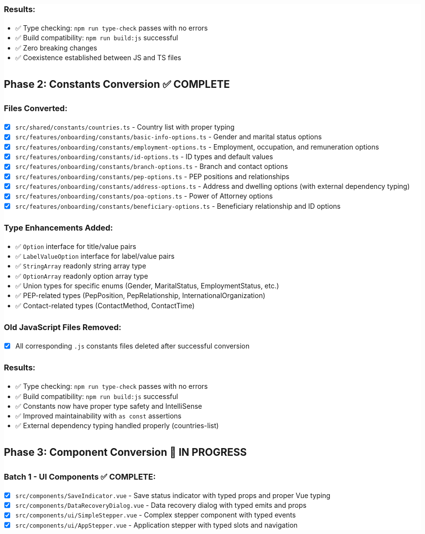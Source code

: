 ### Results:
- ✅ Type checking: `npm run type-check` passes with no errors
- ✅ Build compatibility: `npm run build:js` successful
- ✅ Zero breaking changes
- ✅ Coexistence established between JS and TS files

## Phase 2: Constants Conversion ✅ COMPLETE

### Files Converted:
- [x] `src/shared/constants/countries.ts` - Country list with proper typing
- [x] `src/features/onboarding/constants/basic-info-options.ts` - Gender and marital status options
- [x] `src/features/onboarding/constants/employment-options.ts` - Employment, occupation, and remuneration options
- [x] `src/features/onboarding/constants/id-options.ts` - ID types and default values
- [x] `src/features/onboarding/constants/branch-options.ts` - Branch and contact options
- [x] `src/features/onboarding/constants/pep-options.ts` - PEP positions and relationships
- [x] `src/features/onboarding/constants/address-options.ts` - Address and dwelling options (with external dependency typing)
- [x] `src/features/onboarding/constants/poa-options.ts` - Power of Attorney options
- [x] `src/features/onboarding/constants/beneficiary-options.ts` - Beneficiary relationship and ID options

### Type Enhancements Added:
- ✅ `Option` interface for title/value pairs
- ✅ `LabelValueOption` interface for label/value pairs  
- ✅ `StringArray` readonly string array type
- ✅ `OptionArray` readonly option array type
- ✅ Union types for specific enums (Gender, MaritalStatus, EmploymentStatus, etc.)
- ✅ PEP-related types (PepPosition, PepRelationship, InternationalOrganization)
- ✅ Contact-related types (ContactMethod, ContactTime)

### Old JavaScript Files Removed:
- [x] All corresponding `.js` constants files deleted after successful conversion

### Results:
- ✅ Type checking: `npm run type-check` passes with no errors
- ✅ Build compatibility: `npm run build:js` successful
- ✅ Constants now have proper type safety and IntelliSense
- ✅ Improved maintainability with `as const` assertions
- ✅ External dependency typing handled properly (countries-list)

## Phase 3: Component Conversion 🔄 IN PROGRESS

### Batch 1 - UI Components ✅ COMPLETE:
- [x] `src/components/SaveIndicator.vue` - Save status indicator with typed props and proper Vue typing
- [x] `src/components/DataRecoveryDialog.vue` - Data recovery dialog with typed emits and props
- [x] `src/components/ui/SimpleStepper.vue` - Complex stepper component with typed events
- [x] `src/components/ui/AppStepper.vue` - Application stepper with typed slots and navigation
